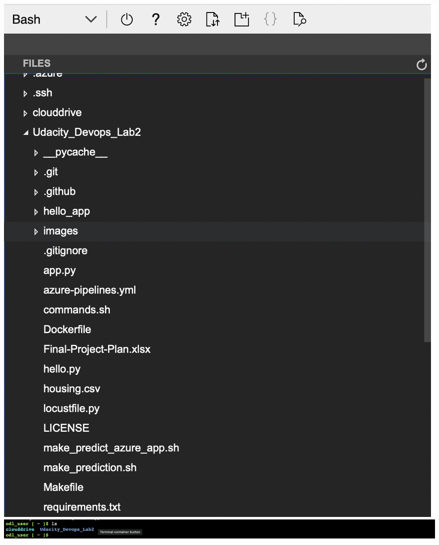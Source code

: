  ![Screenshot of Clone the project](images/local-source-code.png)
 ![Screenshot of Clone the project](images/code-local2.png)
